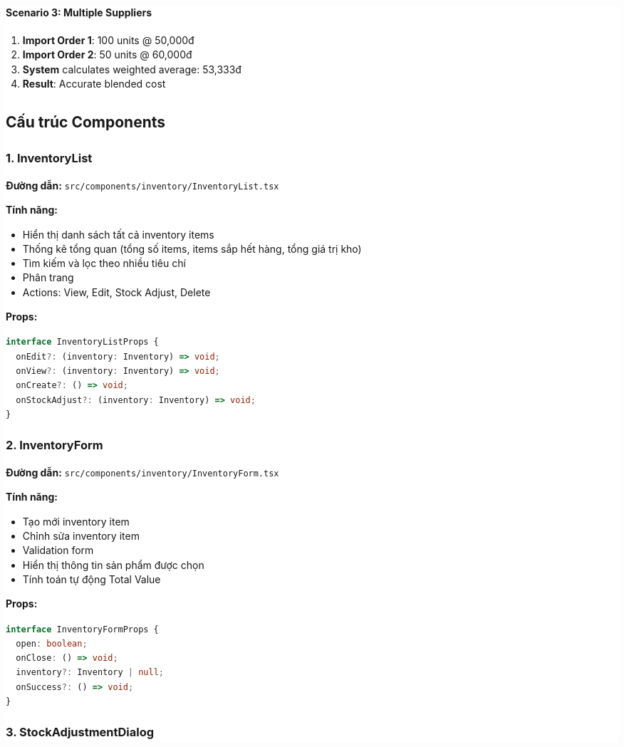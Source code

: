 #### **Scenario 3: Multiple Suppliers**

1. **Import Order 1**: 100 units @ 50,000đ
2. **Import Order 2**: 50 units @ 60,000đ
3. **System** calculates weighted average: 53,333đ
4. **Result**: Accurate blended cost

## Cấu trúc Components

### 1. InventoryList

**Đường dẫn:** `src/components/inventory/InventoryList.tsx`

**Tính năng:**

- Hiển thị danh sách tất cả inventory items
- Thống kê tổng quan (tổng số items, items sắp hết hàng, tổng giá trị kho)
- Tìm kiếm và lọc theo nhiều tiêu chí
- Phân trang
- Actions: View, Edit, Stock Adjust, Delete

**Props:**

```typescript
interface InventoryListProps {
  onEdit?: (inventory: Inventory) => void;
  onView?: (inventory: Inventory) => void;
  onCreate?: () => void;
  onStockAdjust?: (inventory: Inventory) => void;
}
```

### 2. InventoryForm

**Đường dẫn:** `src/components/inventory/InventoryForm.tsx`

**Tính năng:**

- Tạo mới inventory item
- Chỉnh sửa inventory item
- Validation form
- Hiển thị thông tin sản phẩm được chọn
- Tính toán tự động Total Value

**Props:**

```typescript
interface InventoryFormProps {
  open: boolean;
  onClose: () => void;
  inventory?: Inventory | null;
  onSuccess?: () => void;
}
```

### 3. StockAdjustmentDialog
